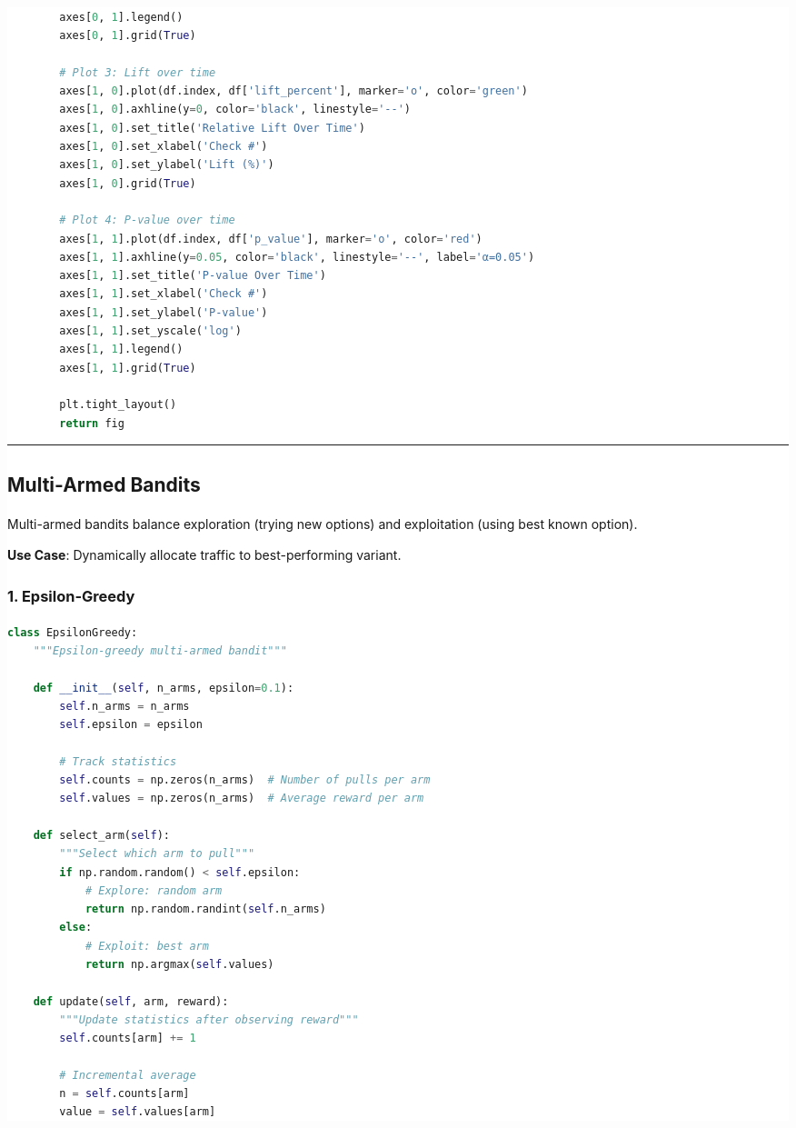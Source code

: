 ```python
        axes[0, 1].legend()
        axes[0, 1].grid(True)

        # Plot 3: Lift over time
        axes[1, 0].plot(df.index, df['lift_percent'], marker='o', color='green')
        axes[1, 0].axhline(y=0, color='black', linestyle='--')
        axes[1, 0].set_title('Relative Lift Over Time')
        axes[1, 0].set_xlabel('Check #')
        axes[1, 0].set_ylabel('Lift (%)')
        axes[1, 0].grid(True)

        # Plot 4: P-value over time
        axes[1, 1].plot(df.index, df['p_value'], marker='o', color='red')
        axes[1, 1].axhline(y=0.05, color='black', linestyle='--', label='α=0.05')
        axes[1, 1].set_title('P-value Over Time')
        axes[1, 1].set_xlabel('Check #')
        axes[1, 1].set_ylabel('P-value')
        axes[1, 1].set_yscale('log')
        axes[1, 1].legend()
        axes[1, 1].grid(True)

        plt.tight_layout()
        return fig
```

---

## Multi-Armed Bandits

Multi-armed bandits balance exploration (trying new options) and exploitation (using best known option).

**Use Case**: Dynamically allocate traffic to best-performing variant.

### 1. Epsilon-Greedy

```python
class EpsilonGreedy:
    """Epsilon-greedy multi-armed bandit"""

    def __init__(self, n_arms, epsilon=0.1):
        self.n_arms = n_arms
        self.epsilon = epsilon

        # Track statistics
        self.counts = np.zeros(n_arms)  # Number of pulls per arm
        self.values = np.zeros(n_arms)  # Average reward per arm

    def select_arm(self):
        """Select which arm to pull"""
        if np.random.random() < self.epsilon:
            # Explore: random arm
            return np.random.randint(self.n_arms)
        else:
            # Exploit: best arm
            return np.argmax(self.values)

    def update(self, arm, reward):
        """Update statistics after observing reward"""
        self.counts[arm] += 1

        # Incremental average
        n = self.counts[arm]
        value = self.values[arm]
```